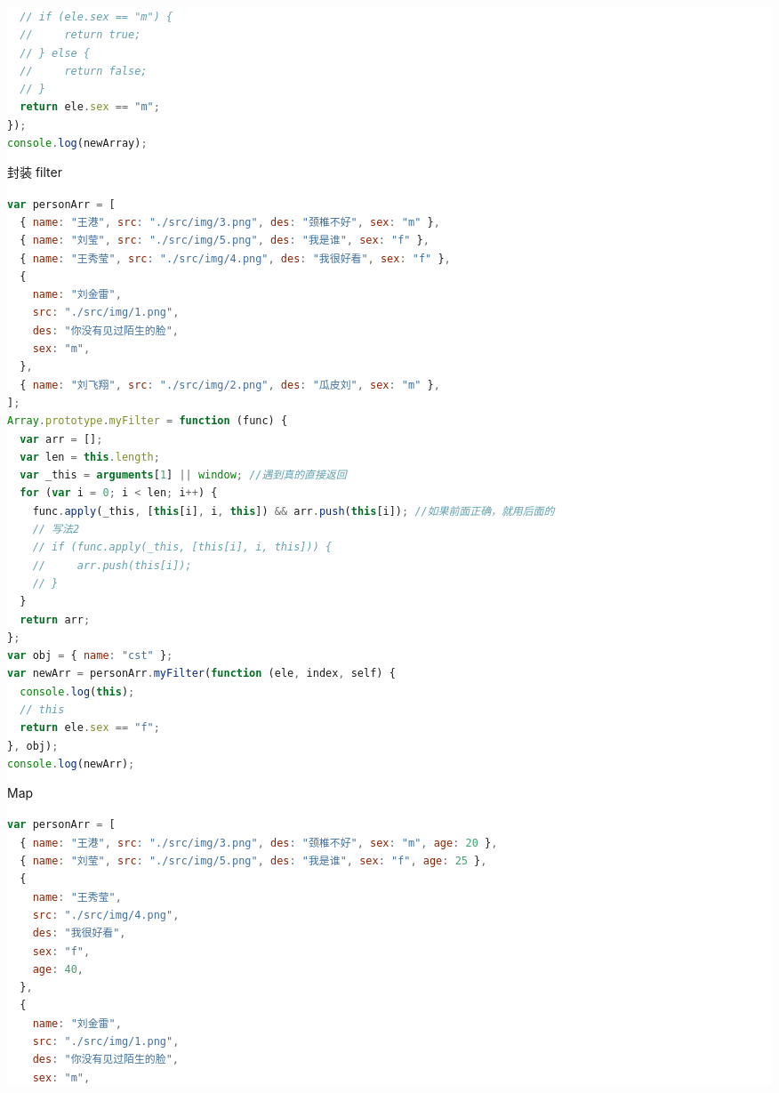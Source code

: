 ```javascript
  // if (ele.sex == "m") {
  //     return true;
  // } else {
  //     return false;
  // }
  return ele.sex == "m";
});
console.log(newArray);
```

封装 filter

```javascript
var personArr = [
  { name: "王港", src: "./src/img/3.png", des: "颈椎不好", sex: "m" },
  { name: "刘莹", src: "./src/img/5.png", des: "我是谁", sex: "f" },
  { name: "王秀莹", src: "./src/img/4.png", des: "我很好看", sex: "f" },
  {
    name: "刘金雷",
    src: "./src/img/1.png",
    des: "你没有见过陌生的脸",
    sex: "m",
  },
  { name: "刘飞翔", src: "./src/img/2.png", des: "瓜皮刘", sex: "m" },
];
Array.prototype.myFilter = function (func) {
  var arr = [];
  var len = this.length;
  var _this = arguments[1] || window; //遇到真的直接返回
  for (var i = 0; i < len; i++) {
    func.apply(_this, [this[i], i, this]) && arr.push(this[i]); //如果前面正确，就用后面的
    // 写法2
    // if (func.apply(_this, [this[i], i, this])) {
    //     arr.push(this[i]);
    // }
  }
  return arr;
};
var obj = { name: "cst" };
var newArr = personArr.myFilter(function (ele, index, self) {
  console.log(this);
  // this
  return ele.sex == "f";
}, obj);
console.log(newArr);
```

Map

```javascript
var personArr = [
  { name: "王港", src: "./src/img/3.png", des: "颈椎不好", sex: "m", age: 20 },
  { name: "刘莹", src: "./src/img/5.png", des: "我是谁", sex: "f", age: 25 },
  {
    name: "王秀莹",
    src: "./src/img/4.png",
    des: "我很好看",
    sex: "f",
    age: 40,
  },
  {
    name: "刘金雷",
    src: "./src/img/1.png",
    des: "你没有见过陌生的脸",
    sex: "m",
```